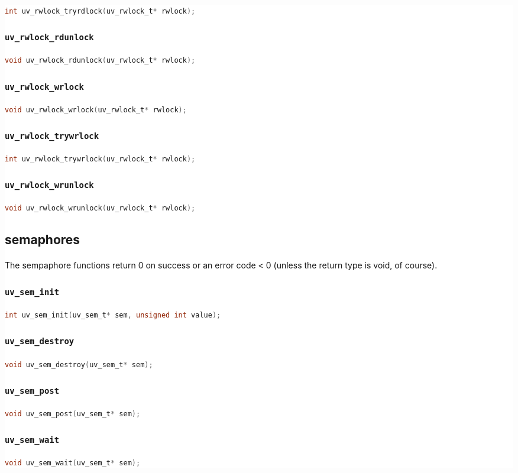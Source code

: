 ```c
int uv_rwlock_tryrdlock(uv_rwlock_t* rwlock);
```

### `uv_rwlock_rdunlock`

```c
void uv_rwlock_rdunlock(uv_rwlock_t* rwlock);
```

### `uv_rwlock_wrlock`

```c
void uv_rwlock_wrlock(uv_rwlock_t* rwlock);
```

### `uv_rwlock_trywrlock`

```c
int uv_rwlock_trywrlock(uv_rwlock_t* rwlock);
```

### `uv_rwlock_wrunlock`

```c
void uv_rwlock_wrunlock(uv_rwlock_t* rwlock);
```

## semaphores

The sempaphore functions return 0 on success or an error code < 0
(unless the return type is void, of course).

### `uv_sem_init`

```c
int uv_sem_init(uv_sem_t* sem, unsigned int value);
```

### `uv_sem_destroy`

```c
void uv_sem_destroy(uv_sem_t* sem);
```

### `uv_sem_post`

```c
void uv_sem_post(uv_sem_t* sem);
```

### `uv_sem_wait`

```c
void uv_sem_wait(uv_sem_t* sem);
```

